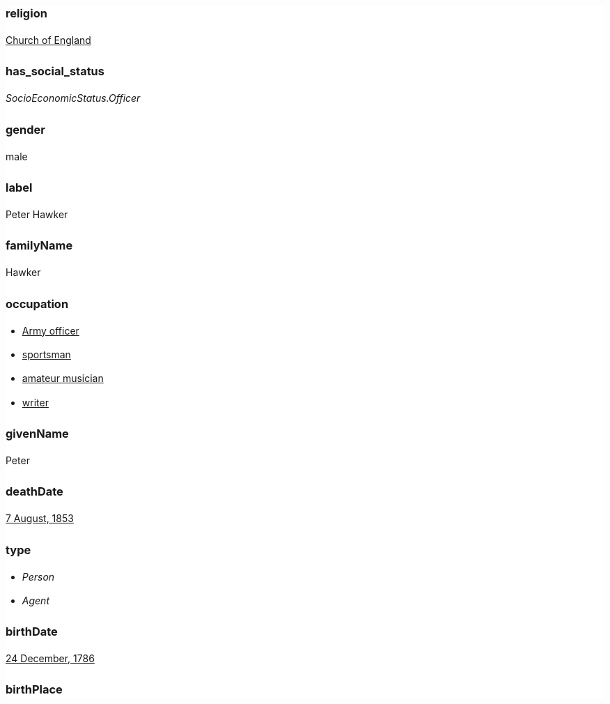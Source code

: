 ### religion


[Church of England](#Church-of-England)

### has_social_status


*SocioEconomicStatus.Officer*

### gender


male

### label


Peter Hawker

### familyName


Hawker

### occupation

 - [Army officer](#Army-officer)

 - [sportsman](#sportsman)

 - [amateur musician](#amateur-musician)

 - [writer](#writer)

### givenName


Peter

### deathDate


[7 August, 1853](#7-August-1853)

### type

 - *Person*

 - *Agent*

### birthDate


[24 December, 1786](#24-December-1786)

### birthPlace
